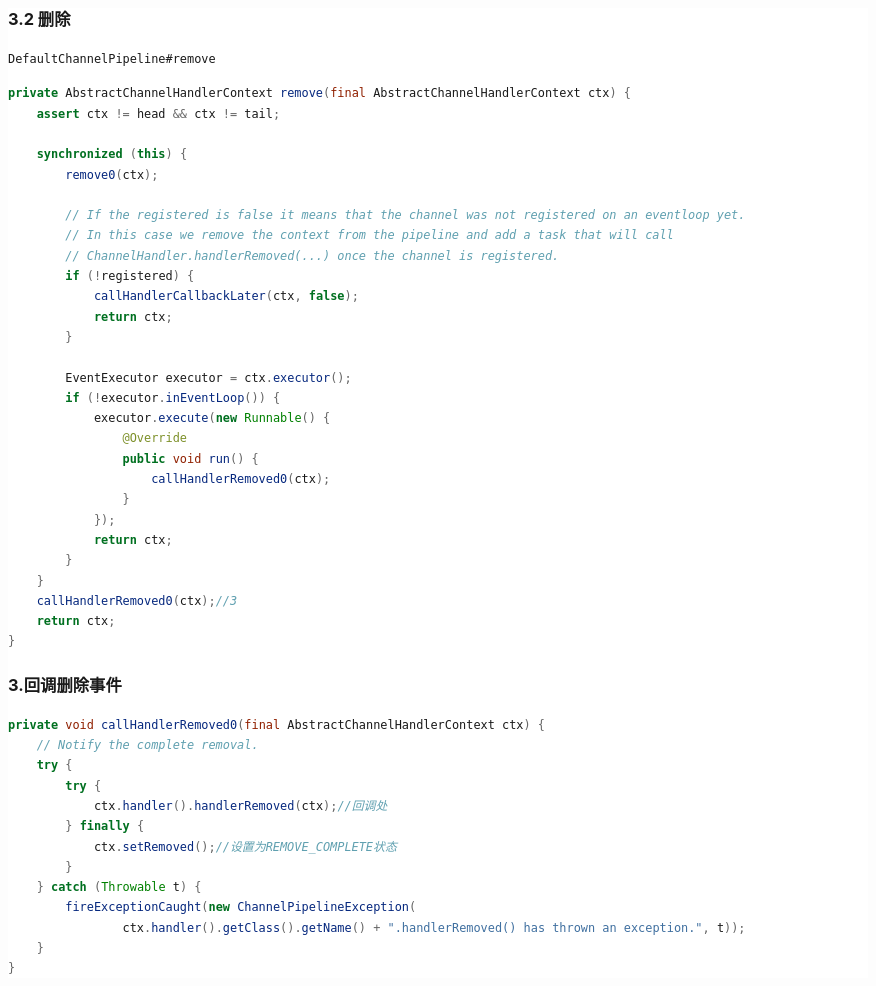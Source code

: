 

### 3.2 删除

``DefaultChannelPipeline#remove``

```java
private AbstractChannelHandlerContext remove(final AbstractChannelHandlerContext ctx) {
    assert ctx != head && ctx != tail;

    synchronized (this) {
        remove0(ctx);

        // If the registered is false it means that the channel was not registered on an eventloop yet.
        // In this case we remove the context from the pipeline and add a task that will call
        // ChannelHandler.handlerRemoved(...) once the channel is registered.
        if (!registered) {
            callHandlerCallbackLater(ctx, false);
            return ctx;
        }

        EventExecutor executor = ctx.executor();
        if (!executor.inEventLoop()) {
            executor.execute(new Runnable() {
                @Override
                public void run() {
                    callHandlerRemoved0(ctx);
                }
            });
            return ctx;
        }
    }
    callHandlerRemoved0(ctx);//3
    return ctx;
}
```



### 3.回调删除事件

```java
private void callHandlerRemoved0(final AbstractChannelHandlerContext ctx) {
    // Notify the complete removal.
    try {
        try {
            ctx.handler().handlerRemoved(ctx);//回调处
        } finally {
            ctx.setRemoved();//设置为REMOVE_COMPLETE状态
        }
    } catch (Throwable t) {
        fireExceptionCaught(new ChannelPipelineException(
                ctx.handler().getClass().getName() + ".handlerRemoved() has thrown an exception.", t));
    }
}
```
